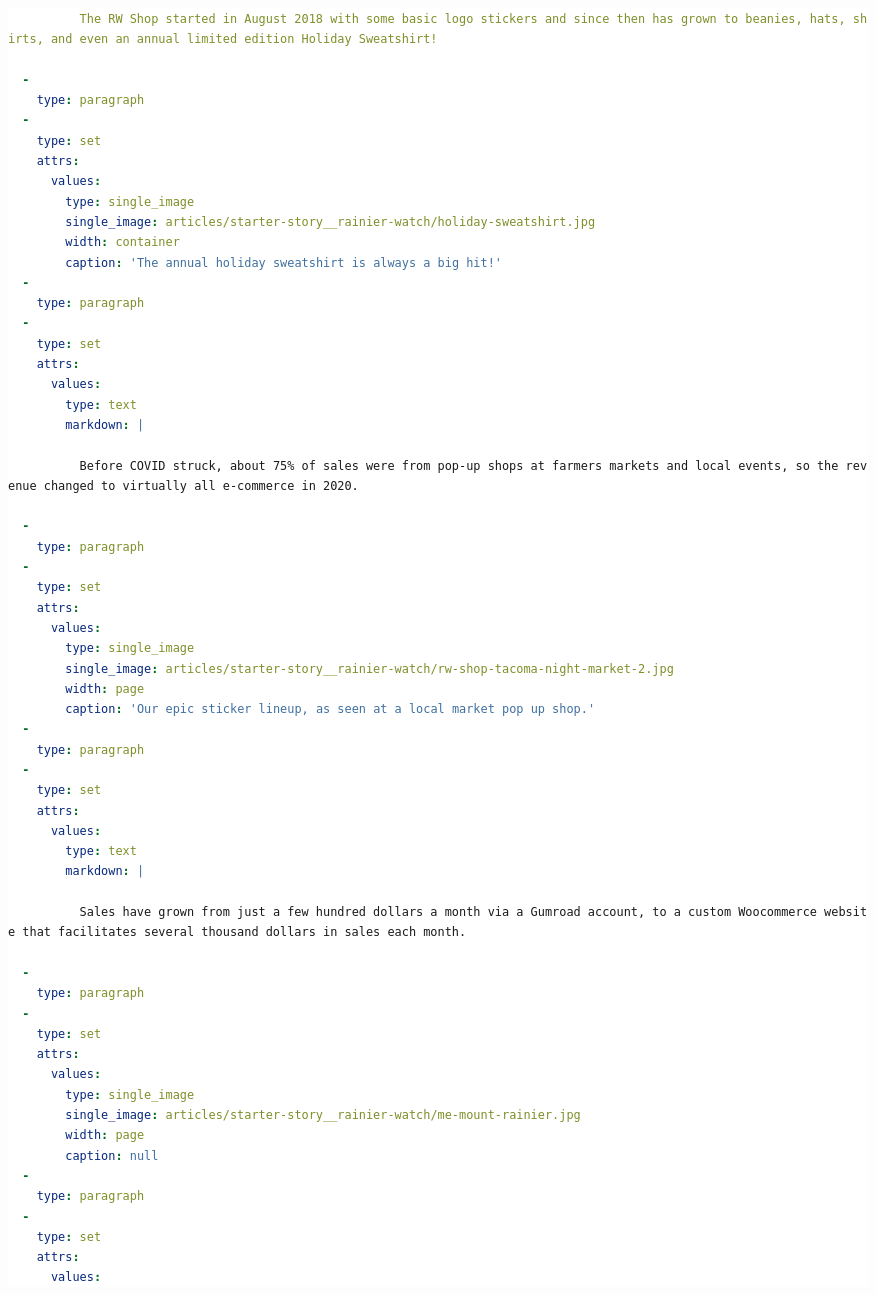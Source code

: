 ```yaml
          The RW Shop started in August 2018 with some basic logo stickers and since then has grown to beanies, hats, shirts, and even an annual limited edition Holiday Sweatshirt!
          
  -
    type: paragraph
  -
    type: set
    attrs:
      values:
        type: single_image
        single_image: articles/starter-story__rainier-watch/holiday-sweatshirt.jpg
        width: container
        caption: 'The annual holiday sweatshirt is always a big hit!'
  -
    type: paragraph
  -
    type: set
    attrs:
      values:
        type: text
        markdown: |
          
          Before COVID struck, about 75% of sales were from pop-up shops at farmers markets and local events, so the revenue changed to virtually all e-commerce in 2020.
          
  -
    type: paragraph
  -
    type: set
    attrs:
      values:
        type: single_image
        single_image: articles/starter-story__rainier-watch/rw-shop-tacoma-night-market-2.jpg
        width: page
        caption: 'Our epic sticker lineup, as seen at a local market pop up shop.'
  -
    type: paragraph
  -
    type: set
    attrs:
      values:
        type: text
        markdown: |
          
          Sales have grown from just a few hundred dollars a month via a Gumroad account, to a custom Woocommerce website that facilitates several thousand dollars in sales each month.
          
  -
    type: paragraph
  -
    type: set
    attrs:
      values:
        type: single_image
        single_image: articles/starter-story__rainier-watch/me-mount-rainier.jpg
        width: page
        caption: null
  -
    type: paragraph
  -
    type: set
    attrs:
      values:
```